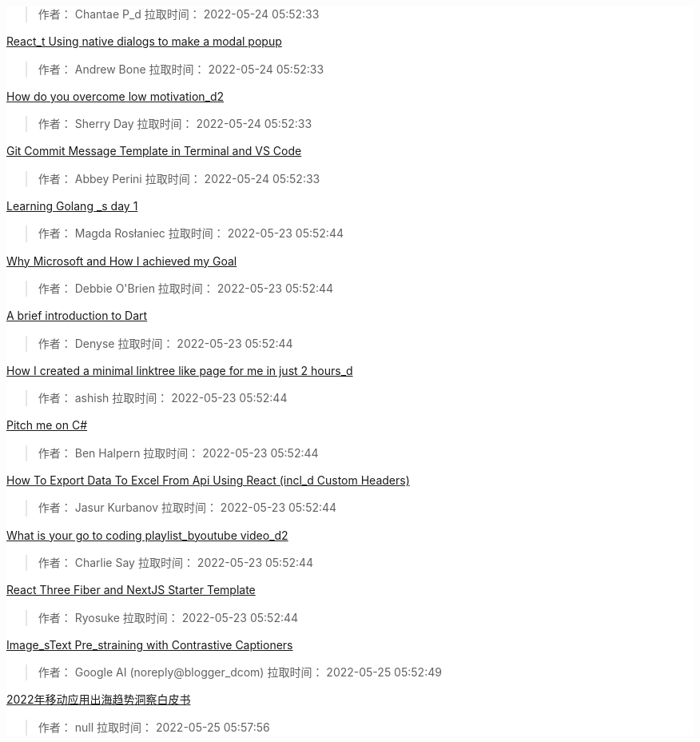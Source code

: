 > 作者： Chantae P_d  拉取时间： 2022-05-24 05:52:33

 [React_t Using native dialogs to make a modal popup](https://dev.to/link2twenty/react-using-native-dialogs-to-make-a-modal-popup-4b25)

> 作者： Andrew Bone  拉取时间： 2022-05-24 05:52:33

 [How do you overcome low motivation_d2](https://dev.to/sherrydays/how-do-you-overcome-low-motivation-1chb)

> 作者： Sherry Day  拉取时间： 2022-05-24 05:52:33

 [Git Commit Message Template in Terminal and VS Code](https://dev.to/abbeyperini/git-commit-message-template-in-terminal-and-vs-code-326p)

> 作者： Abbey Perini  拉取时间： 2022-05-24 05:52:33

 [Learning Golang _s day 1](https://dev.to/makneta/learning-golang-day-1-58n1)

> 作者： Magda Rosłaniec  拉取时间： 2022-05-23 05:52:44

 [Why Microsoft and How I achieved my Goal](https://dev.to/debs_obrien/why-microsoft-and-how-i-achieved-my-goal-4194)

> 作者： Debbie O&#39;Brien  拉取时间： 2022-05-23 05:52:44

 [A brief introduction to Dart](https://dev.to/dmutoni/a-briefly-introduction-to-dart-1p7m)

> 作者： Denyse  拉取时间： 2022-05-23 05:52:44

 [How I created a minimal linktree like page for me in just 2 hours_d](https://dev.to/asheeshh/how-i-created-a-minimal-linktree-like-page-for-me-in-just-2-hours-ncp)

> 作者： ashish  拉取时间： 2022-05-23 05:52:44

 [Pitch me on C#](https://dev.to/ben/pitch-me-on-c-56n5)

> 作者： Ben Halpern  拉取时间： 2022-05-23 05:52:44

 [How To Export Data To Excel From Api Using React (incl_d Custom Headers)](https://dev.to/jasurkurbanovinit/how-to-export-data-to-excel-from-api-using-react-incl-custom-headers-5ded)

> 作者： Jasur Kurbanov  拉取时间： 2022-05-23 05:52:44

 [What is your go to coding playlist_byoutube video_d2](https://dev.to/charliesay/what-is-your-go-to-coding-playlistyoutube-video-3o7l)

> 作者： Charlie Say  拉取时间： 2022-05-23 05:52:44

 [React Three Fiber and NextJS Starter Template](https://dev.to/whoisryosuke/react-three-fiber-and-nextjs-starter-template-3cp0)

> 作者： Ryosuke  拉取时间： 2022-05-23 05:52:44

 [Image_sText Pre_straining with Contrastive Captioners](http://ai.googleblog.com/2022/05/image-text-pre-training-with.html)

> 作者： Google AI (noreply@blogger_dcom)  拉取时间： 2022-05-25 05:52:49

 [2022年移动应用出海趋势洞察白皮书](https://report.iresearch.cn/report/202205/3999.shtml)

> 作者： null  拉取时间： 2022-05-25 05:57:56
